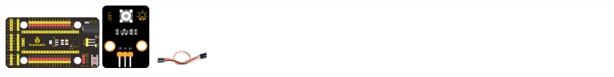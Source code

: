 <td><img src="https://raw.githubusercontent.com/keyestudio/KS3023-Keyestudio-Raspberry-Pi-Pico-37-in-1-Sensor-Kit-Python/master/media/b9233c67c93c243214388d668afe2eab.png" style="width:1.39375in;height:0.76042in" /></td>
<td><img src="https://raw.githubusercontent.com/keyestudio/KS3023-Keyestudio-Raspberry-Pi-Pico-37-in-1-Sensor-Kit-Python/master/media/12ecb079cf6481a6f0f04d6b7bb31fd8.png" style="width:0.70417in;height:0.93889in" /></td>
<td><img src="https://raw.githubusercontent.com/keyestudio/KS3023-Keyestudio-Raspberry-Pi-Pico-37-in-1-Sensor-Kit-Python/master/media/0d81e07a0f67700c5a396fc7e1e614e1.jpeg" style="width:0.88056in;height:0.32083in" /></td>